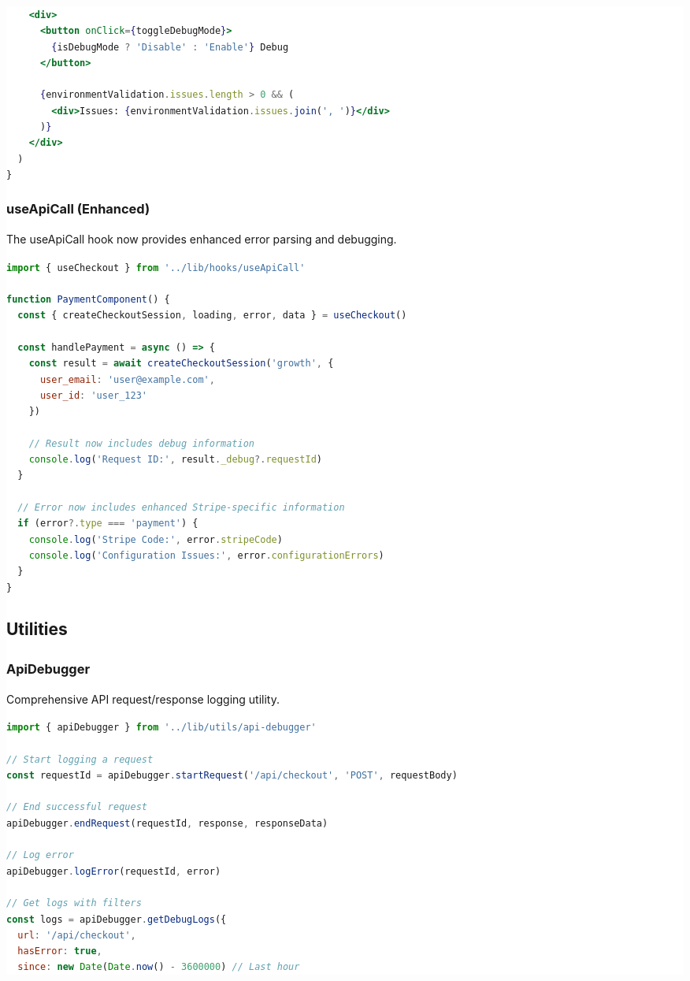 ```jsx
    <div>
      <button onClick={toggleDebugMode}>
        {isDebugMode ? 'Disable' : 'Enable'} Debug
      </button>
      
      {environmentValidation.issues.length > 0 && (
        <div>Issues: {environmentValidation.issues.join(', ')}</div>
      )}
    </div>
  )
}
```

### useApiCall (Enhanced)

The useApiCall hook now provides enhanced error parsing and debugging.

```jsx
import { useCheckout } from '../lib/hooks/useApiCall'

function PaymentComponent() {
  const { createCheckoutSession, loading, error, data } = useCheckout()
  
  const handlePayment = async () => {
    const result = await createCheckoutSession('growth', {
      user_email: 'user@example.com',
      user_id: 'user_123'
    })
    
    // Result now includes debug information
    console.log('Request ID:', result._debug?.requestId)
  }
  
  // Error now includes enhanced Stripe-specific information
  if (error?.type === 'payment') {
    console.log('Stripe Code:', error.stripeCode)
    console.log('Configuration Issues:', error.configurationErrors)
  }
}
```

## Utilities

### ApiDebugger

Comprehensive API request/response logging utility.

```javascript
import { apiDebugger } from '../lib/utils/api-debugger'

// Start logging a request
const requestId = apiDebugger.startRequest('/api/checkout', 'POST', requestBody)

// End successful request
apiDebugger.endRequest(requestId, response, responseData)

// Log error
apiDebugger.logError(requestId, error)

// Get logs with filters
const logs = apiDebugger.getDebugLogs({
  url: '/api/checkout',
  hasError: true,
  since: new Date(Date.now() - 3600000) // Last hour
```